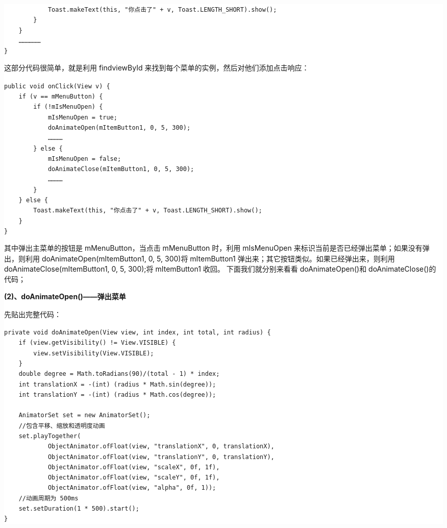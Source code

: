 ```
            Toast.makeText(this, "你点击了" + v, Toast.LENGTH_SHORT).show();
        }
    }
    ………………
}    
```

这部分代码很简单，就是利用 findviewById 来找到每个菜单的实例，然后对他们添加点击响应：

```
public void onClick(View v) {
    if (v == mMenuButton) {
        if (!mIsMenuOpen) {
            mIsMenuOpen = true;
            doAnimateOpen(mItemButton1, 0, 5, 300);
            …………
        } else {
            mIsMenuOpen = false;
            doAnimateClose(mItemButton1, 0, 5, 300);
            …………
        }
    } else {
        Toast.makeText(this, "你点击了" + v, Toast.LENGTH_SHORT).show();
    }
}
```

其中弹出主菜单的按钮是 mMenuButton，当点击 mMenuButton 时，利用 mIsMenuOpen 来标识当前是否已经弹出菜单；如果没有弹出，则利用 doAnimateOpen(mItemButton1, 0, 5, 300)将 mItemButton1 弹出来；其它按钮类似。如果已经弹出来，则利用 doAnimateClose(mItemButton1, 0, 5, 300);将 mItemButton1 收回。 
下面我们就分别来看看 doAnimateOpen()和 doAnimateClose()的代码；

**(2)、doAnimateOpen()——弹出菜单**

先贴出完整代码：

```
private void doAnimateOpen(View view, int index, int total, int radius) {
    if (view.getVisibility() != View.VISIBLE) {
        view.setVisibility(View.VISIBLE);
    }
    double degree = Math.toRadians(90)/(total - 1) * index;
    int translationX = -(int) (radius * Math.sin(degree));
    int translationY = -(int) (radius * Math.cos(degree));

    AnimatorSet set = new AnimatorSet();
    //包含平移、缩放和透明度动画
    set.playTogether(
            ObjectAnimator.ofFloat(view, "translationX", 0, translationX),
            ObjectAnimator.ofFloat(view, "translationY", 0, translationY),
            ObjectAnimator.ofFloat(view, "scaleX", 0f, 1f),
            ObjectAnimator.ofFloat(view, "scaleY", 0f, 1f),
            ObjectAnimator.ofFloat(view, "alpha", 0f, 1));
    //动画周期为 500ms
    set.setDuration(1 * 500).start();
}
```
